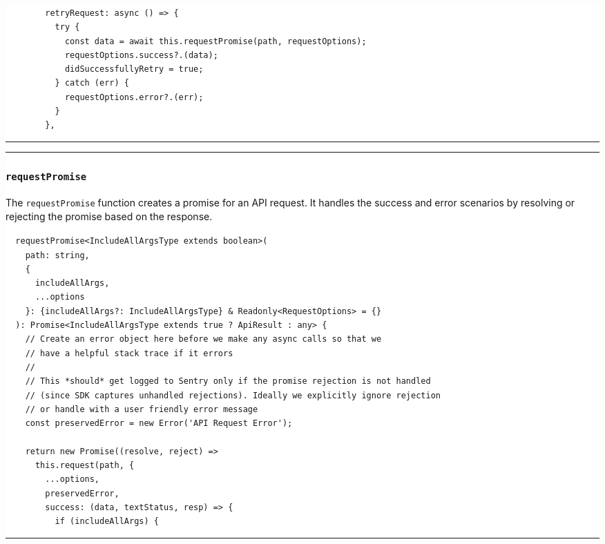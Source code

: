 ```tsx
        retryRequest: async () => {
          try {
            const data = await this.requestPromise(path, requestOptions);
            requestOptions.success?.(data);
            didSuccessfullyRetry = true;
          } catch (err) {
            requestOptions.error?.(err);
          }
        },
```

---

</SwmSnippet>

<SwmSnippet path="/static/app/api.tsx" line="656">

---

### <SwmToken path="static/app/api.tsx" pos="656:1:1" line-data="  requestPromise&lt;IncludeAllArgsType extends boolean&gt;(">`requestPromise`</SwmToken>

The <SwmToken path="static/app/api.tsx" pos="656:1:1" line-data="  requestPromise&lt;IncludeAllArgsType extends boolean&gt;(">`requestPromise`</SwmToken> function creates a promise for an API request. It handles the success and error scenarios by resolving or rejecting the promise based on the response.

```tsx
  requestPromise<IncludeAllArgsType extends boolean>(
    path: string,
    {
      includeAllArgs,
      ...options
    }: {includeAllArgs?: IncludeAllArgsType} & Readonly<RequestOptions> = {}
  ): Promise<IncludeAllArgsType extends true ? ApiResult : any> {
    // Create an error object here before we make any async calls so that we
    // have a helpful stack trace if it errors
    //
    // This *should* get logged to Sentry only if the promise rejection is not handled
    // (since SDK captures unhandled rejections). Ideally we explicitly ignore rejection
    // or handle with a user friendly error message
    const preservedError = new Error('API Request Error');

    return new Promise((resolve, reject) =>
      this.request(path, {
        ...options,
        preservedError,
        success: (data, textStatus, resp) => {
          if (includeAllArgs) {
```

---
